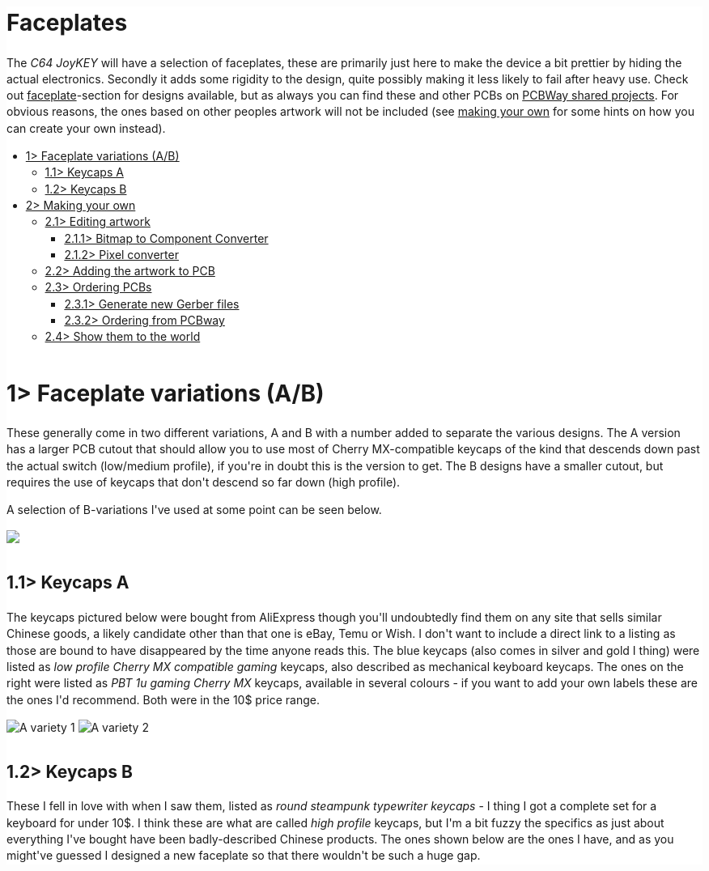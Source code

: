 # Faceplates
The *C64 JoyKEY* will have a selection of faceplates, these are primarily just here to make the device a bit prettier by hiding the actual electronics. Secondly it adds some rigidity to the design, quite possibly making it less likely to fail after heavy use. Check out [faceplate](https://github.com/tebl/C64-JoyKEY/tree/main/faceplates)-section for designs available, but as always you can find these and other PCBs on [PCBWay shared projects](https://www.pcbway.com/project/shareproject/?tag=C64%20JoyKEY). For obvious reasons, the ones based on other peoples artwork will not be included (see [making your own]((#2-making-your-own)) for some hints on how you can create your own instead). 

- [1> Faceplate variations (A/B)](#1-faceplate-variations-ab)
  - [1.1> Keycaps A](#11-keycaps-a)
  - [1.2> Keycaps B](#12-keycaps-b)
- [2> Making your own](#2-making-your-own) 
  - [2.1> Editing artwork](#21-editing-artwork) 
    - [2.1.1> Bitmap to Component Converter](#211-bitmap-to-component-converter)
    - [2.1.2> Pixel converter](#212-pixel-converter)
  - [2.2> Adding the artwork to PCB](#22-adding-the-artwork-to-pcb)
  - [2.3> Ordering PCBs](#23-ordering-pcbs)
    - [2.3.1> Generate new Gerber files](#231-generate-new-gerber-files) 
    - [2.3.2> Ordering from PCBway](#232-ordering-from-pcbway)
  - [2.4> Show them to the world](#24-show-them-to-the-world) 

# 1> Faceplate variations (A/B)
These generally come in two different variations, A and B with a number added to separate the various designs. The A version has a larger PCB cutout that should allow you to use most of Cherry MX-compatible keycaps of the kind that descends down past the actual switch (low/medium profile), if you're in doubt this is the version to get. The B designs have a smaller cutout, but requires the use of keycaps that don't descend so far down (high profile).

A selection of B-variations I've used at some point can be seen below.

![](https://github.com/tebl/C64-JoyKEY/raw/main/gallery/faceplates_b.jpg)

## 1.1> Keycaps A
The keycaps pictured below were bought from AliExpress though you'll undoubtedly find them on any site that sells similar Chinese goods, a likely candidate other than that one is eBay, Temu or Wish. I don't want to include a direct link to a listing as those are bound to have disappeared by the time anyone reads this. The blue keycaps (also comes in silver and gold I thing) were listed as *low profile Cherry MX compatible gaming* keycaps, also described as mechanical keyboard keycaps. The ones on the right were listed as *PBT 1u gaming Cherry MX* keycaps, available in several colours - if you want to add your own labels these are the ones I'd recommend. Both were in the 10$ price range.

![A variety 1](https://github.com/tebl/C64-JoyKEY/raw/main/gallery/keycaps_a1.jpg)
![A variety 2](https://github.com/tebl/C64-JoyKEY/raw/main/gallery/keycaps_a2.jpg)

## 1.2> Keycaps B
These I fell in love with when I saw them, listed as *round steampunk typewriter keycaps* - I thing I got a complete set for a keyboard for under 10$. I think these are what are called *high profile* keycaps, but I'm a bit fuzzy the specifics as just about everything I've bought have been badly-described Chinese products. The ones shown below are the ones I have, and as you might've guessed I designed a new faceplate so that there wouldn't be such a huge gap.
